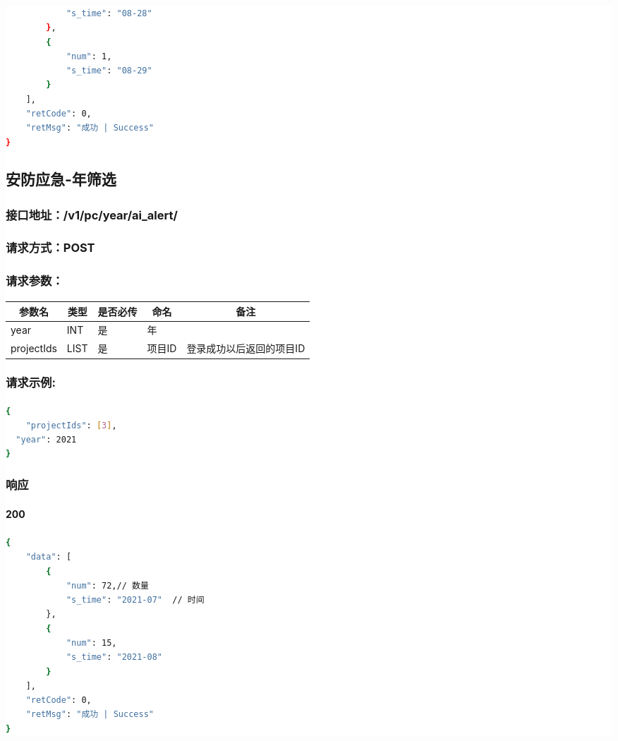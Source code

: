 ```bash
            "s_time": "08-28"
        },
        {
            "num": 1,
            "s_time": "08-29"
        }
    ],
    "retCode": 0,
    "retMsg": "成功 | Success"
}
```

## 安防应急-年筛选

### 接口地址：/v1/pc/year/ai_alert/

### 请求方式：POST

### 请求参数：

| 参数名     | 类型 | 是否必传 | 命名   | 备注                     |
| ---------- | ---- | -------- | ------ | ------------------------ |
| year       | INT  | 是       | 年     |                          |
| projectIds | LIST | 是       | 项目ID | 登录成功以后返回的项目ID |

### 请求示例:

```bash
{
	"projectIds": [3],
  "year": 2021
}
```

### 响应

#### 200

```bash
{
    "data": [
        {
            "num": 72,// 数量
            "s_time": "2021-07"  // 时间
        },
        {
            "num": 15,
            "s_time": "2021-08"
        }
    ],
    "retCode": 0,
    "retMsg": "成功 | Success"
}
```
